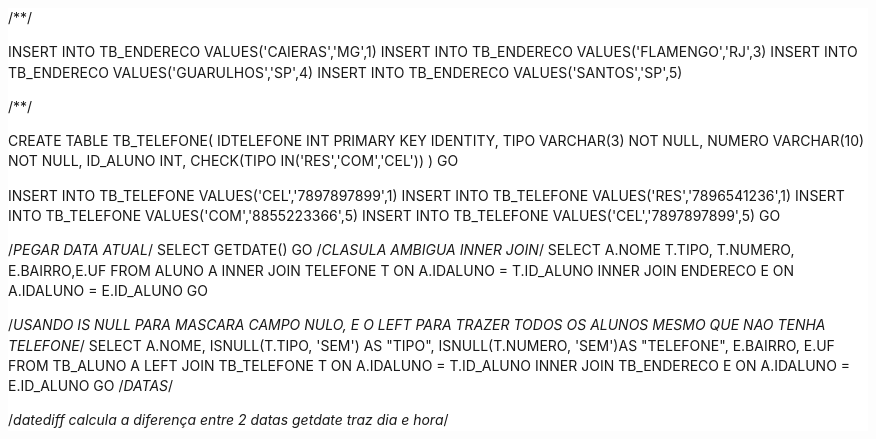 /**/

INSERT INTO TB_ENDERECO VALUES('CAIERAS','MG',1)
INSERT INTO TB_ENDERECO VALUES('FLAMENGO','RJ',3)
INSERT INTO TB_ENDERECO VALUES('GUARULHOS','SP',4)
INSERT INTO TB_ENDERECO VALUES('SANTOS','SP',5)


/**/

CREATE TABLE TB_TELEFONE(
	IDTELEFONE INT PRIMARY KEY IDENTITY,
	TIPO VARCHAR(3) NOT NULL,
	NUMERO VARCHAR(10) NOT NULL,
	ID_ALUNO INT,
	CHECK(TIPO IN('RES','COM','CEL'))
)
GO

INSERT INTO TB_TELEFONE VALUES('CEL','7897897899',1)
INSERT INTO TB_TELEFONE VALUES('RES','7896541236',1)
INSERT INTO TB_TELEFONE VALUES('COM','8855223366',5)
INSERT INTO TB_TELEFONE VALUES('CEL','7897897899',5)
GO

/*PEGAR DATA ATUAL*/
SELECT GETDATE()
GO
/*CLASULA AMBIGUA INNER JOIN*/
SELECT A.NOME T.TIPO, T.NUMERO, E.BAIRRO,E.UF
FROM ALUNO A
INNER JOIN TELEFONE T
ON A.IDALUNO = T.ID_ALUNO
INNER JOIN ENDERECO E
ON A.IDALUNO = E.ID_ALUNO
GO

/*USANDO IS NULL PARA MASCARA CAMPO NULO, E O LEFT PARA TRAZER TODOS OS ALUNOS MESMO QUE NAO TENHA TELEFONE*/
SELECT A.NOME,
ISNULL(T.TIPO, 'SEM') AS "TIPO", 
ISNULL(T.NUMERO, 'SEM')AS "TELEFONE",
E.BAIRRO,
E.UF
FROM TB_ALUNO A
LEFT JOIN TB_TELEFONE T
ON A.IDALUNO = T.ID_ALUNO
INNER JOIN TB_ENDERECO E
ON A.IDALUNO = E.ID_ALUNO
GO
/*DATAS*/

/*datediff calcula a diferença entre 2 datas
getdate traz dia e hora*/
